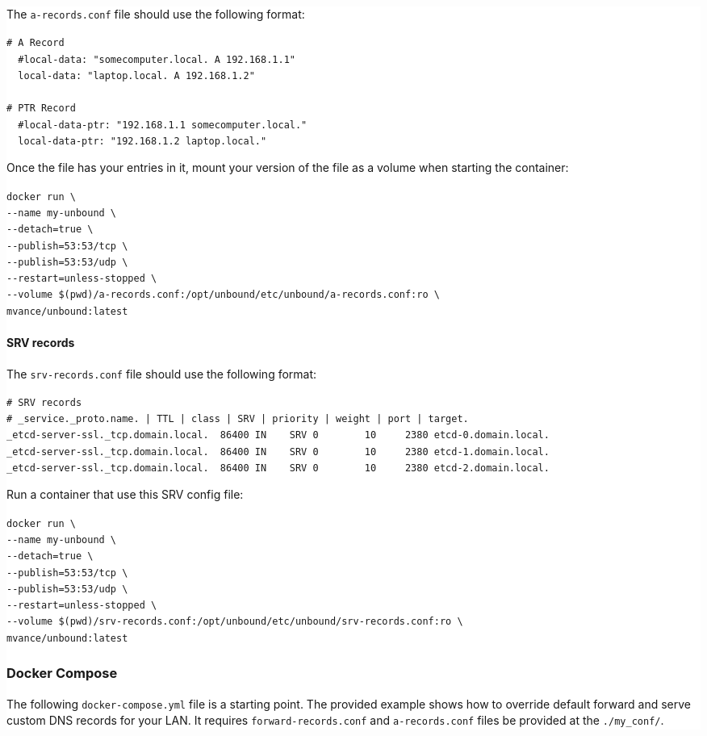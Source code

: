 The `a-records.conf` file should use the following format:

```
# A Record
  #local-data: "somecomputer.local. A 192.168.1.1"
  local-data: "laptop.local. A 192.168.1.2"

# PTR Record
  #local-data-ptr: "192.168.1.1 somecomputer.local."
  local-data-ptr: "192.168.1.2 laptop.local."
```

Once the file has your entries in it, mount your version of the file as a volume
when starting the container:

```console
docker run \
--name my-unbound \
--detach=true \
--publish=53:53/tcp \
--publish=53:53/udp \
--restart=unless-stopped \
--volume $(pwd)/a-records.conf:/opt/unbound/etc/unbound/a-records.conf:ro \
mvance/unbound:latest
```

#### SRV records

The `srv-records.conf` file should use the following format:

```
# SRV records
# _service._proto.name. | TTL | class | SRV | priority | weight | port | target.
_etcd-server-ssl._tcp.domain.local.  86400 IN    SRV 0        10     2380 etcd-0.domain.local.
_etcd-server-ssl._tcp.domain.local.  86400 IN    SRV 0        10     2380 etcd-1.domain.local.
_etcd-server-ssl._tcp.domain.local.  86400 IN    SRV 0        10     2380 etcd-2.domain.local.
```

Run a container that use this SRV config file:
```console
docker run \
--name my-unbound \
--detach=true \
--publish=53:53/tcp \
--publish=53:53/udp \
--restart=unless-stopped \
--volume $(pwd)/srv-records.conf:/opt/unbound/etc/unbound/srv-records.conf:ro \
mvance/unbound:latest
```

### Docker Compose

The following `docker-compose.yml` file is a starting point. The provided example shows how to override default forward and serve custom DNS records for your LAN. It requires `forward-records.conf` and `a-records.conf` files be provided at the `./my_conf/`. 
